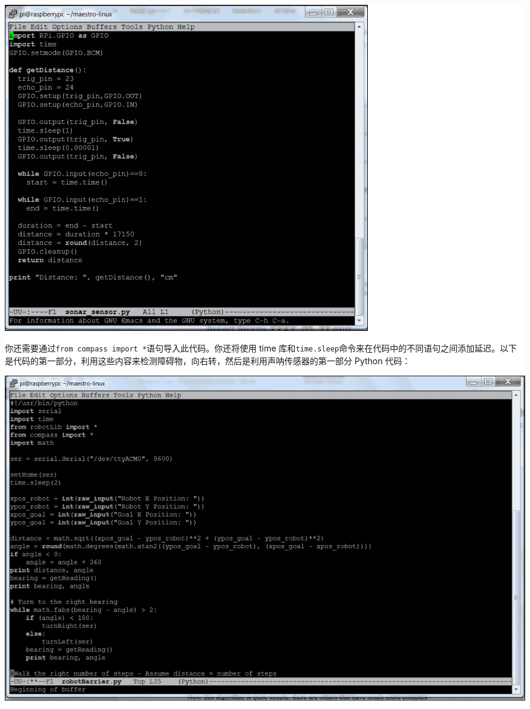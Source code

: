 ![避障](img/B04591_05_21.jpg)

你还需要通过`from compass import *`语句导入此代码。你还将使用 time 库和`time.sleep`命令来在代码中的不同语句之间添加延迟。以下是代码的第一部分，利用这些内容来检测障碍物，向右转，然后是利用声呐传感器的第一部分 Python 代码：

![避障](img/B04591_05_22.jpg)
